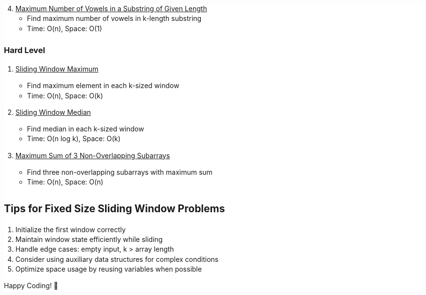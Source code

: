 4. [Maximum Number of Vowels in a Substring of Given Length](https://leetcode.com/problems/maximum-number-of-vowels-in-a-substring-of-given-length/)
   - Find maximum number of vowels in k-length substring
   - Time: O(n), Space: O(1)

### Hard Level
1. [Sliding Window Maximum](https://leetcode.com/problems/sliding-window-maximum/)
   - Find maximum element in each k-sized window
   - Time: O(n), Space: O(k)

2. [Sliding Window Median](https://leetcode.com/problems/sliding-window-median/)
   - Find median in each k-sized window
   - Time: O(n log k), Space: O(k)

3. [Maximum Sum of 3 Non-Overlapping Subarrays](https://leetcode.com/problems/maximum-sum-of-3-non-overlapping-subarrays/)
   - Find three non-overlapping subarrays with maximum sum
   - Time: O(n), Space: O(n)

## Tips for Fixed Size Sliding Window Problems
1. Initialize the first window correctly
2. Maintain window state efficiently while sliding
3. Handle edge cases: empty input, k > array length
4. Consider using auxiliary data structures for complex conditions
5. Optimize space usage by reusing variables when possible

Happy Coding! 🚀